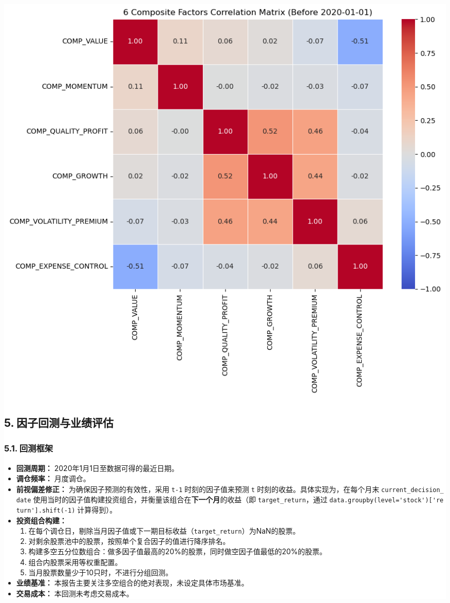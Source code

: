 ![6因子相关性热力图](correlation_heatmap.png)

## 5. 因子回测与业绩评估

### 5.1. 回测框架
* **回测周期：** 2020年1月1日至数据可得的最近日期。
* **调仓频率：** 月度调仓。
* **前视偏差修正：** 为确保因子预测的有效性，采用 `t-1` 时刻的因子值来预测 `t` 时刻的收益。具体实现为，在每个月末 `current_decision_date` 使用当时的因子值构建投资组合，并衡量该组合在**下一个月**的收益（即 `target_return`，通过 `data.groupby(level='stock')['return'].shift(-1)` 计算得到）。
* **投资组合构建：**
    1.  在每个调仓日，剔除当月因子值或下一期目标收益（`target_return`）为NaN的股票。
    2.  对剩余股票池中的股票，按照单个复合因子的值进行降序排名。
    3.  构建多空五分位数组合：做多因子值最高的20%的股票，同时做空因子值最低的20%的股票。
    4.  组合内股票采用等权重配置。
    5.  当月股票数量少于10只时，不进行分组回测。
* **业绩基准：** 本报告主要关注多空组合的绝对表现，未设定具体市场基准。
* **交易成本：** 本回测未考虑交易成本。
